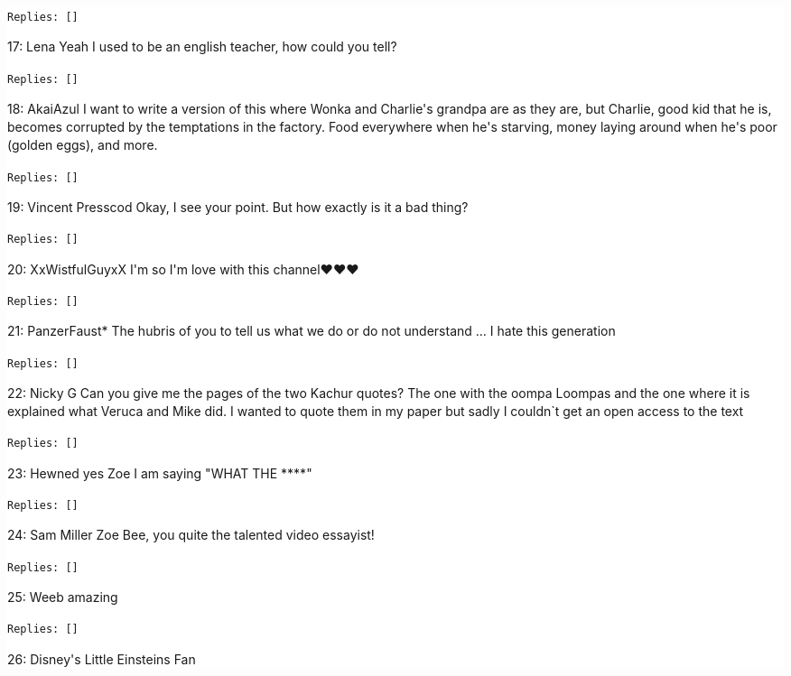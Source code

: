  	Replies: []

17: Lena 
 Yeah I used to be an english teacher, how could you tell? 

 	Replies: []

18: AkaiAzul 
 I want to write a version of this where Wonka and Charlie&#39;s grandpa are as they are, but Charlie, good kid that he is, becomes corrupted by the temptations in the factory. Food everywhere when he&#39;s starving, money laying around when he&#39;s poor (golden eggs), and more. 

 	Replies: []

19: Vincent Presscod 
 Okay, I see your point. But how exactly is it a bad thing? 

 	Replies: []

20: XxWistfulGuyxX 
 I&#39;m so I&#39;m love with this channel❤️❤️❤️ 

 	Replies: []

21: PanzerFaust* 
 The hubris of you to tell us what we do or do not understand … I hate this generation 

 	Replies: []

22: Nicky G 
 Can you give me the pages of the two Kachur quotes? The one with the oompa Loompas and the one where it is explained what Veruca and Mike did. I wanted to quote them in my paper but sadly I couldn`t get an open access to the text 

 	Replies: []

23: Hewned 
 yes Zoe I am saying &quot;WHAT THE ****&quot; 

 	Replies: []

24: Sam Miller 
 Zoe Bee, you quite the talented video essayist! 

 	Replies: []

25: Weeb 
 amazing 

 	Replies: []

26: Disney's Little Einsteins Fan 